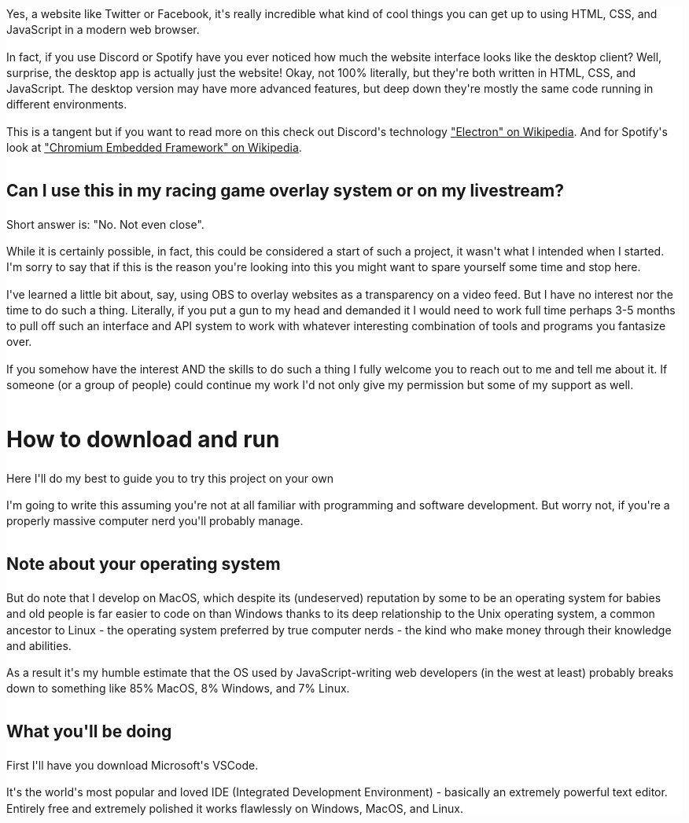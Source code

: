 Yes, a website like Twitter or Facebook, it's really incredible what kind of cool things you can get up to using HTML, CSS, and JavaScript in a modern web browser.

In fact, if you use Discord or Spotify have you ever noticed how much the website interface looks like the desktop client? Well, surprise, the desktop app is actually just the website! Okay, not 100% literally, but they're both written in HTML, CSS, and JavaScript. The desktop version may have more advanced features, but deep down they're mostly the same code running in different environments.

This is a tangent but if you want to read more on this check out Discord's technology ["Electron" on Wikipedia](https://en.wikipedia.org/wiki/Electron_(software_framework)). And for Spotify's look at ["Chromium Embedded Framework" on Wikipedia](https://en.wikipedia.org/wiki/Chromium_Embedded_Framework).

## Can I use this in my racing game overlay system or on my livestream?
Short answer is: "No. Not even close".

While it is certainly possible, in fact, this could be considered a start of such a project, it wasn't what I intended when I started. I'm sorry to say that if this is the reason you're looking into this you might want to spare yourself some time and stop here.

I've learned a little bit about, say, using OBS to overlay websites as a transparency on a video feed. But I have no interest nor the time to do such a thing. Literally, if you put a gun to my head and demanded it I would need to work full time perhaps 3-5 months to pull off such an interface and API system to work with whatever interesting combination of tools and programs you fantasize over.

If you somehow have the interest AND the skills to do such a thing I fully welcome you to reach out to me and tell me about it. If someone (or a group of people) could continue my work I'd not only give my permission but some of my support as well.

# How to download and run
Here I'll do my best to guide you to try this project on your own

I'm going to write this assuming you're not at all familiar with programming and software development. But worry not, if you're a properly massive computer nerd you'll probably manage.

## Note about your operating system
But do note that I develop on MacOS, which despite its (undeserved) reputation by some to be an operating system for babies and old people is far easier to code on than Windows thanks to its deep relationship to the Unix operating system, a common ancestor to Linux - the operating system preferred by true computer nerds - the kind who make money through their knowledge and abilities.

As a result it's my humble estimate that the OS used by JavaScript-writing web developers (in the west at least) probably breaks down to something like 85% MacOS, 8% Windows, and 7% Linux.

## What you'll be doing
First I'll have you download Microsoft's VSCode.

It's the world's most popular and loved IDE (Integrated Development Environment) - basically an extremely powerful text editor. Entirely free and extremely polished it works flawlessly on Windows, MacOS, and Linux.
